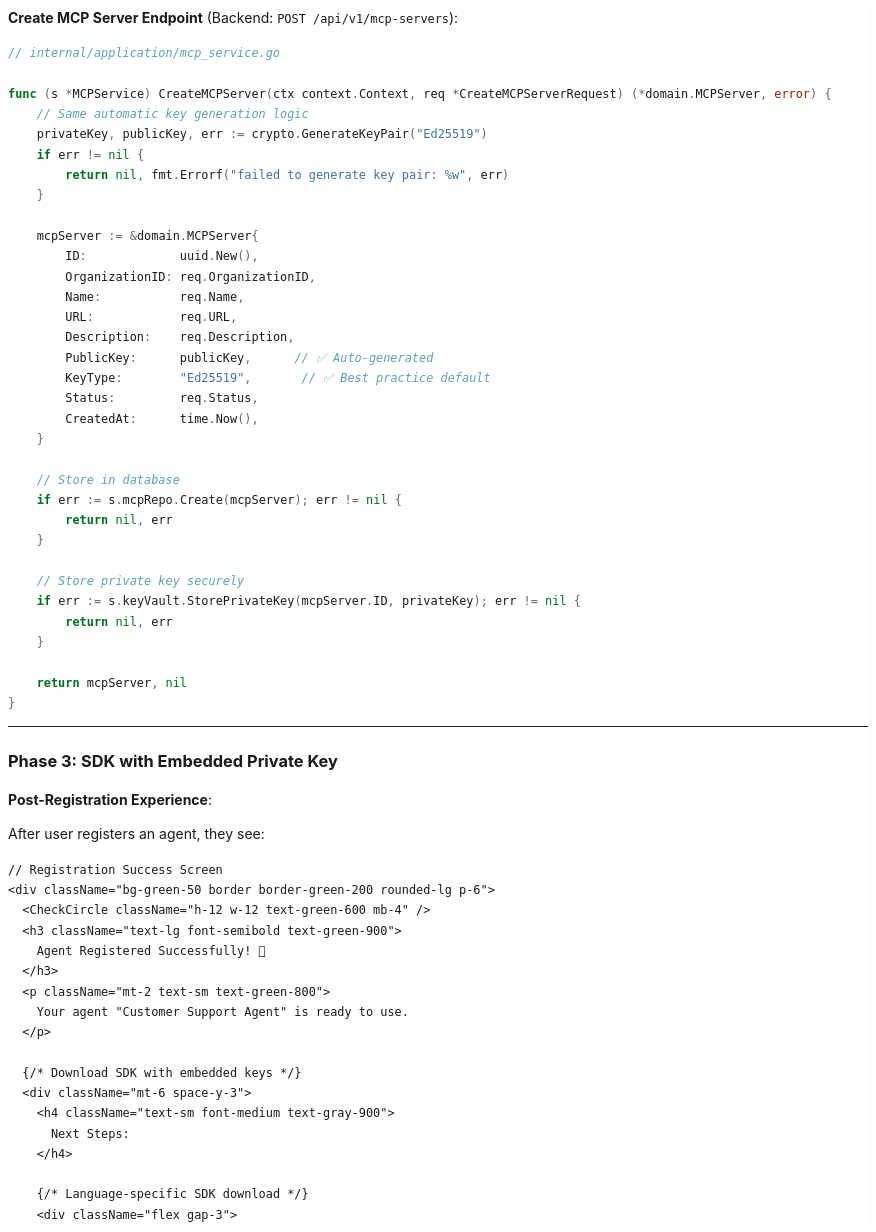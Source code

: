 **Create MCP Server Endpoint** (Backend: `POST /api/v1/mcp-servers`):

```go
// internal/application/mcp_service.go

func (s *MCPService) CreateMCPServer(ctx context.Context, req *CreateMCPServerRequest) (*domain.MCPServer, error) {
    // Same automatic key generation logic
    privateKey, publicKey, err := crypto.GenerateKeyPair("Ed25519")
    if err != nil {
        return nil, fmt.Errorf("failed to generate key pair: %w", err)
    }

    mcpServer := &domain.MCPServer{
        ID:             uuid.New(),
        OrganizationID: req.OrganizationID,
        Name:           req.Name,
        URL:            req.URL,
        Description:    req.Description,
        PublicKey:      publicKey,      // ✅ Auto-generated
        KeyType:        "Ed25519",       // ✅ Best practice default
        Status:         req.Status,
        CreatedAt:      time.Now(),
    }

    // Store in database
    if err := s.mcpRepo.Create(mcpServer); err != nil {
        return nil, err
    }

    // Store private key securely
    if err := s.keyVault.StorePrivateKey(mcpServer.ID, privateKey); err != nil {
        return nil, err
    }

    return mcpServer, nil
}
```

---

### Phase 3: SDK with Embedded Private Key

**Post-Registration Experience**:

After user registers an agent, they see:

```tsx
// Registration Success Screen
<div className="bg-green-50 border border-green-200 rounded-lg p-6">
  <CheckCircle className="h-12 w-12 text-green-600 mb-4" />
  <h3 className="text-lg font-semibold text-green-900">
    Agent Registered Successfully! 🎉
  </h3>
  <p className="mt-2 text-sm text-green-800">
    Your agent "Customer Support Agent" is ready to use.
  </p>

  {/* Download SDK with embedded keys */}
  <div className="mt-6 space-y-3">
    <h4 className="text-sm font-medium text-gray-900">
      Next Steps:
    </h4>

    {/* Language-specific SDK download */}
    <div className="flex gap-3">
```